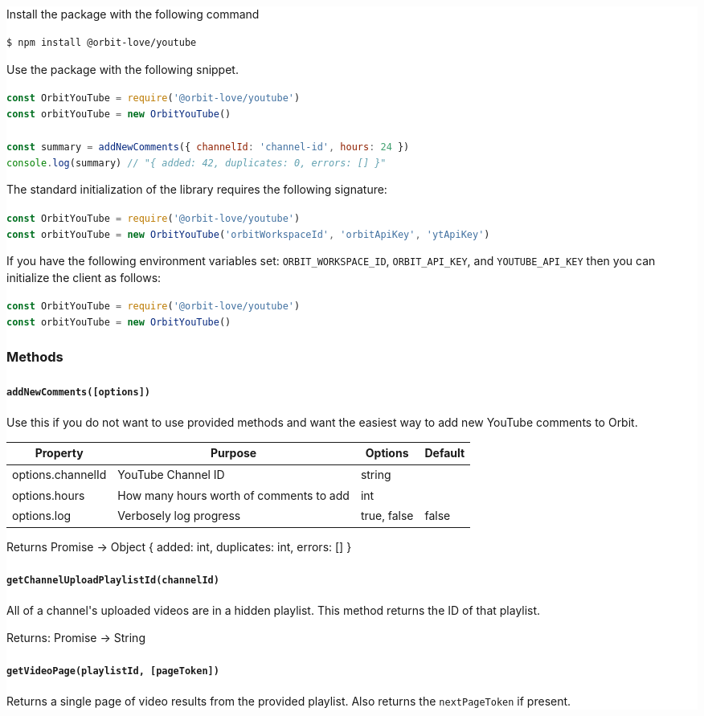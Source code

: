 Install the package with the following command

```
$ npm install @orbit-love/youtube
```

Use the package with the following snippet.

```js
const OrbitYouTube = require('@orbit-love/youtube')
const orbitYouTube = new OrbitYouTube()

const summary = addNewComments({ channelId: 'channel-id', hours: 24 })
console.log(summary) // "{ added: 42, duplicates: 0, errors: [] }"
```

The standard initialization of the library requires the following signature:

```js
const OrbitYouTube = require('@orbit-love/youtube')
const orbitYouTube = new OrbitYouTube('orbitWorkspaceId', 'orbitApiKey', 'ytApiKey')
```

If you have the following environment variables set: `ORBIT_WORKSPACE_ID`, `ORBIT_API_KEY`, and `YOUTUBE_API_KEY` then you can initialize the client as follows:

```js
const OrbitYouTube = require('@orbit-love/youtube')
const orbitYouTube = new OrbitYouTube()
```

### Methods

#### `addNewComments([options])`

Use this if you do not want to use provided methods and want the easiest way to add new YouTube comments to Orbit.

|Property|Purpose|Options|Default|
|---|---|---|---|
|options.channelId|YouTube Channel ID|string||
|options.hours|How many hours worth of comments to add|int||
|options.log|Verbosely log progress|true, false|false|

Returns Promise -> Object { added: int, duplicates: int, errors: [] }

#### `getChannelUploadPlaylistId(channelId)`

All of a channel's uploaded videos are in a hidden playlist. This method returns the ID of that playlist.

Returns: Promise -> String

#### `getVideoPage(playlistId, [pageToken])`

Returns a single page of video results from the provided playlist. Also returns the `nextPageToken` if present.

